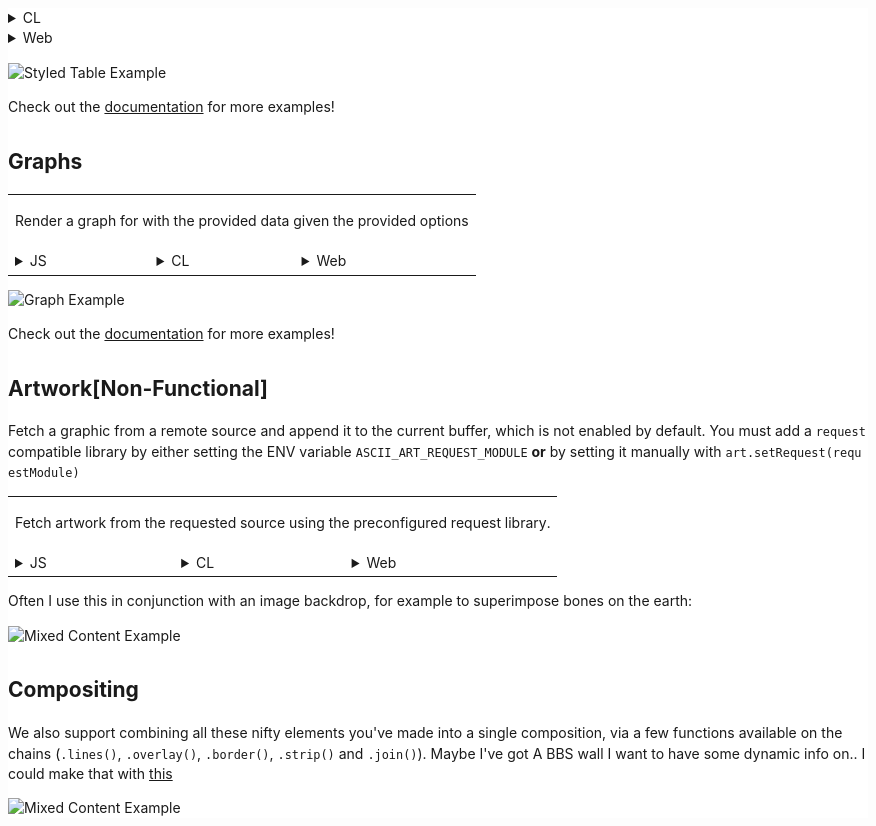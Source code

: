 <details><summary> CL </summary></details></td><td valign="top">

<details><summary> Web </summary></details></td></tr></table>

![Styled Table Example](https://github.com/khrome/ascii-art-docs/blob/master/Examples/ansi_table.png?raw=true)

Check out the [documentation](https://www.npmjs.com/package/ascii-art-table) for more examples!

Graphs
------

<table><tr><td colspan="3">

Render a graph for with the provided data given the provided options
</td></tr><tr><td valign="top">
<details><summary> JS </summary></details></td><td valign="top">

<details><summary> CL </summary></details></td><td valign="top">

<details><summary> Web </summary></details></td></tr></table>

![Graph Example](https://github.com/khrome/ascii-art-graph/raw/master/simple-braille.png)

Check out the [documentation](https://www.npmjs.com/package/ascii-art-graph) for more examples!

Artwork[Non-Functional]
-------

Fetch a graphic from a remote source and append it to the current buffer, which is not enabled by default. You must add a `request` compatible library by either setting the ENV variable `ASCII_ART_REQUEST_MODULE` **or** by setting it manually with `art.setRequest(requestModule)`

<table><tr><td colspan="3">

Fetch artwork from the requested source using the preconfigured request library.
</td></tr><tr><td valign="top">
<details><summary> JS </summary></details></td><td valign="top">

<details><summary> CL </summary></details></td><td valign="top">

<details><summary> Web </summary></details></td></tr></table>

Often I use this in conjunction with an image backdrop, for example to superimpose bones on the earth:

![Mixed Content Example](https://github.com/khrome/ascii-art-docs/blob/master/Examples/bones_earth.png?raw=true)


Compositing
-----------

We also support combining all these nifty elements you've made into a single composition, via a few functions available on the chains (`.lines()`, `.overlay()`, `.border()`, `.strip()` and `.join()`). Maybe I've got A BBS wall I want to have some dynamic info on.. I could make that with [this](test/scripts/bbs.js)

![Mixed Content Example](http://patternweaver.com/Github/Ascii/Images/serious-business.png)
